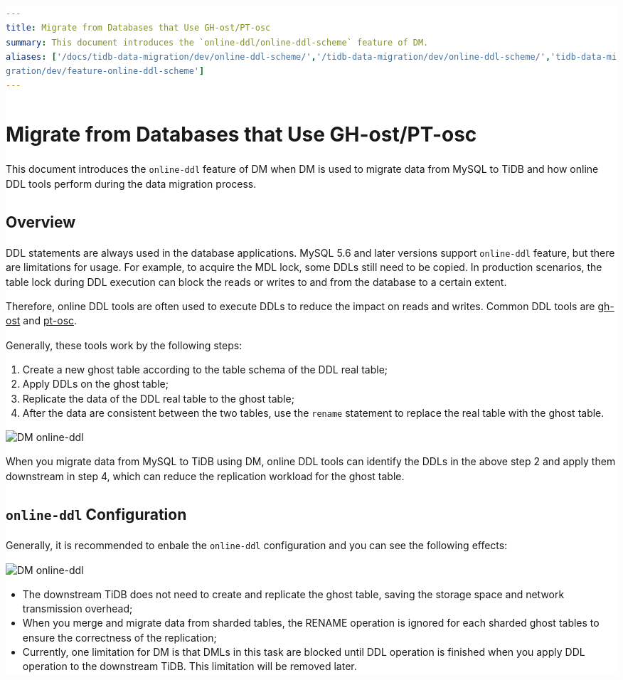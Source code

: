 ```yaml
---
title: Migrate from Databases that Use GH-ost/PT-osc
summary: This document introduces the `online-ddl/online-ddl-scheme` feature of DM.
aliases: ['/docs/tidb-data-migration/dev/online-ddl-scheme/','/tidb-data-migration/dev/online-ddl-scheme/','tidb-data-migration/dev/feature-online-ddl-scheme']
---
```


# Migrate from Databases that Use GH-ost/PT-osc

This document introduces the `online-ddl` feature of DM when DM is used to migrate data from MySQL to TiDB and how online DDL tools perform during the data migration process.

## Overview

DDL statements are always used in the database applications. MySQL 5.6 and later versions support `online-ddl` feature, but there are limitations for usage. For example, to acquire the MDL lock, some DDLs still need to be copied. In production scenarios, the table lock during DDL execution can block the reads or writes to and from the database to a certain extent.

Therefore, online DDL tools are often used to execute DDLs to reduce the impact on reads and writes. Common DDL tools are [gh-ost](https://github.com/github/gh-ost) and [pt-osc](https://www.percona.com/doc/percona-toolkit/3.0/pt-online-schema-change.html).

Generally, these tools work by the following steps:

1. Create a new ghost table according to the table schema of the DDL real table;
2. Apply DDLs on the ghost table;
3. Replicate the data of the DDL real table to the ghost table;
4. After the data are consistent between the two tables, use the `rename` statement to replace the real table with the ghost table.

![DM online-ddl](https://docs-download.pingcap.com/media/images/tidb-data-migration/dm-online-ddl-2.png)

When you migrate data from MySQL to TiDB using DM, online DDL tools can identify the DDLs in the above step 2 and apply them downstream in step 4, which can reduce the replication workload for the ghost table.

## `online-ddl` Configuration

Generally, it is recommended to enbale the `online-ddl` configuration and you can see the following effects:

![DM online-ddl](https://docs-download.pingcap.com/media/images/tidb-data-migration/dm-online-ddl.png)

- The downstream TiDB does not need to create and replicate the ghost table, saving the storage space and network transmission overhead;
- When you merge and migrate data from sharded tables, the RENAME operation is ignored for each sharded ghost tables to ensure the correctness of the replication;
- Currently, one limitation for DM is that DMLs in this task are blocked until DDL operation is finished when you apply DDL operation to the downstream TiDB. This limitation will be removed later.
